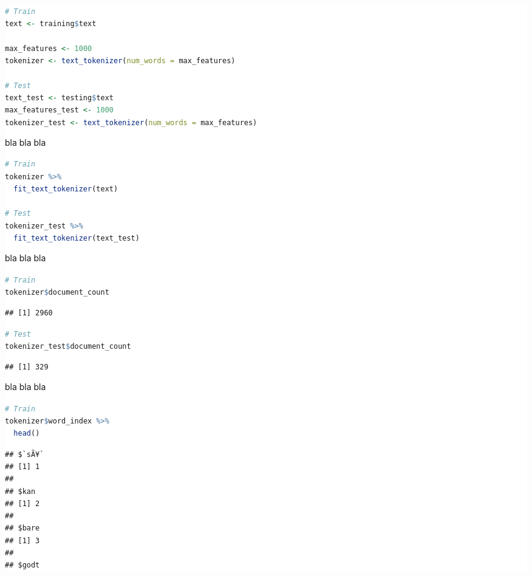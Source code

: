 ``` r
# Train
text <- training$text

max_features <- 1000
tokenizer <- text_tokenizer(num_words = max_features)

# Test
text_test <- testing$text
max_features_test <- 1000
tokenizer_test <- text_tokenizer(num_words = max_features)
```

bla bla bla

``` r
# Train
tokenizer %>% 
  fit_text_tokenizer(text)

# Test
tokenizer_test %>% 
  fit_text_tokenizer(text_test)
```

bla bla bla

``` r
# Train
tokenizer$document_count
```

    ## [1] 2960

``` r
# Test
tokenizer_test$document_count
```

    ## [1] 329

bla bla bla

``` r
# Train
tokenizer$word_index %>%
  head()
```

    ## $`sÃ¥`
    ## [1] 1
    ## 
    ## $kan
    ## [1] 2
    ## 
    ## $bare
    ## [1] 3
    ## 
    ## $godt